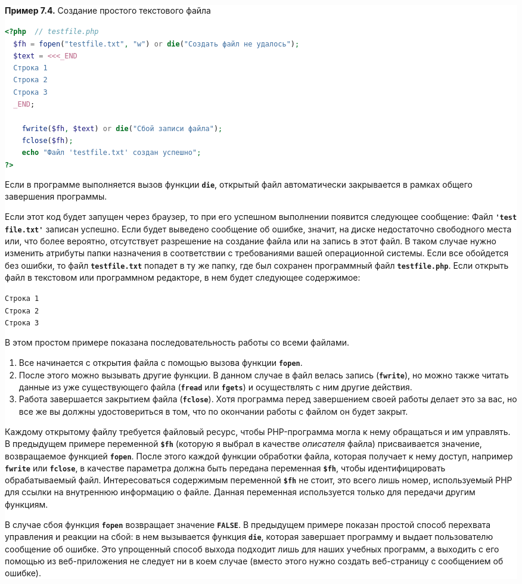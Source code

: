 **Пример 7.4.** Создание простого текстового файла
```php
<?php  // testfile.php
  $fh = fopen("testfile.txt", "w") or die("Создать файл не удалось");
  $text = <<<_END
  Строка 1
  Строка 2
  Строка 3
  _END;

    fwrite($fh, $text) or die("Сбой записи файла");
    fclose($fh);
    echo "Файл 'testfile.txt' создан успешно";
?>
```

Если в программе выполняется вызов функции **`die`**, открытый файл автоматически закрывается в рамках общего завершения программы.

Если этот код будет запущен через браузер, то при его успешном выполнении появится следующее сообщение: Файл **`'testfile.txt'`** записан успешно. Если будет выведено сообщение об ошибке, значит, на диске недостаточно свободного места или, что более вероятно, отсутствует разрешение на создание файла или на запись в этот файл. В таком случае нужно изменить атрибуты папки назначения в соответствии с требованиями вашей операционной системы. Если все обойдется без ошибки, то файл **`testfile.txt`** попадет в ту же папку, где был сохранен программный файл **`testfile.php`**. Если открыть файл в текстовом или программном редакторе, в нем будет следующее содержимое:

```txt
Строка 1
Строка 2
Строка 3
```

В этом простом примере показана последовательность работы со всеми файлами.

1. Все начинается с открытия файла с помощью вызова функции **`fopen`**.
2. После этого можно вызывать другие функции. В данном случае в файл велась запись (**`fwrite`**), но можно также читать данные из уже существующего файла (**`fread`** или **`fgets`**) и осуществлять с ним другие действия.
3. Работа завершается закрытием файла (**`fclose`**). Хотя программа перед завершением своей работы делает это за вас, но все же вы должны удостовериться в том, что по окончании работы с файлом он будет закрыт.

Каждому открытому файлу требуется файловый ресурс, чтобы PHP-программа могла к нему обращаться и им управлять. В предыдущем примере переменной **`$fh`** (которую я выбрал в качестве *описателя* файла) присваивается значение, возвращаемое функцией **`fopen`**. После этого каждой функции обработки файла, которая получает к нему доступ, например **`fwrite`** или **`fclose`**, в качестве параметра должна быть передана переменная **`$fh`**, чтобы идентифицировать обрабатываемый файл. Интересоваться содержимым переменной **`$fh`** не стоит, это всего лишь номер, используемый PHP для ссылки на внутреннюю информацию о файле. Данная переменная используется только для передачи другим функциям.

В случае сбоя функция **`fopen`** возвращает значение **`FALSE`**. В предыдущем примере показан простой способ перехвата управления и реакции на сбой: в нем вызывается функция **`die`**, которая завершает программу и выдает пользователю сообщение об ошибке. Это упрощенный способ выхода подходит лишь для наших учебных программ, а выходить с его помощью из веб-приложения не следует ни в коем случае (вместо этого нужно создать веб-страницу с сообщением об ошибке).
